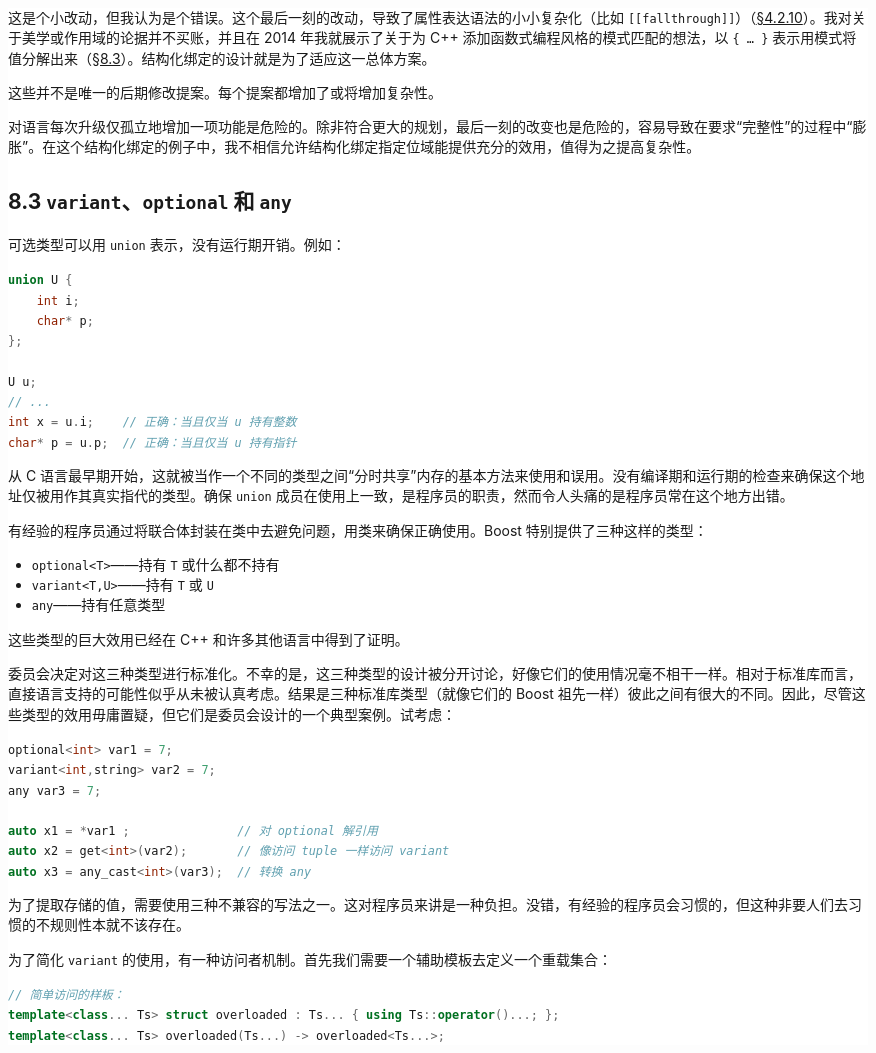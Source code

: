 这是个小改动，但我认为是个错误。这个最后一刻的改动，导致了属性表达语法的小小复杂化（比如 `[[fallthrough]]`）（[§4.2.10](04.md#4210-属性)）。我对关于美学或作用域的论据并不买账，并且在 2014 年我就展示了关于为 C++ 添加函数式编程风格的模式匹配的想法，以 `{ … }` 表示用模式将值分解出来（[§8.3](#83-variantoptional-和-any)）。结构化绑定的设计就是为了适应这一总体方案。

这些并不是唯一的后期修改提案。每个提案都增加了或将增加复杂性。

对语言每次升级仅孤立地增加一项功能是危险的。除非符合更大的规划，最后一刻的改变也是危险的，容易导致在要求“完整性”的过程中“膨胀”。在这个结构化绑定的例子中，我不相信允许结构化绑定指定位域能提供充分的效用，值得为之提高复杂性。

## 8.3 `variant`、`optional` 和 `any`

可选类型可以用 `union` 表示，没有运行期开销。例如：

```cpp
union U {
    int i;
    char* p;
};

U u;
// ...
int x = u.i;    // 正确：当且仅当 u 持有整数
char* p = u.p;  // 正确：当且仅当 u 持有指针
```

从 C 语言最早期开始，这就被当作一个不同的类型之间“分时共享”内存的基本方法来使用和误用。没有编译期和运行期的检查来确保这个地址仅被用作其真实指代的类型。确保 `union` 成员在使用上一致，是程序员的职责，然而令人头痛的是程序员常在这个地方出错。

有经验的程序员通过将联合体封装在类中去避免问题，用类来确保正确使用。Boost 特别提供了三种这样的类型：

- `optional<T>`——持有 `T` 或什么都不持有
- `variant<T,U>`——持有 `T` 或 `U`
- `any`——持有任意类型

这些类型的巨大效用已经在 C++ 和许多其他语言中得到了证明。

委员会决定对这三种类型进行标准化。不幸的是，这三种类型的设计被分开讨论，好像它们的使用情况毫不相干一样。相对于标准库而言，直接语言支持的可能性似乎从未被认真考虑。结果是三种标准库类型（就像它们的 Boost 祖先一样）彼此之间有很大的不同。因此，尽管这些类型的效用毋庸置疑，但它们是委员会设计的一个典型案例。试考虑：

```cpp
optional<int> var1 = 7;
variant<int,string> var2 = 7;
any var3 = 7;

auto x1 = *var1 ;               // 对 optional 解引用
auto x2 = get<int>(var2);       // 像访问 tuple 一样访问 variant
auto x3 = any_cast<int>(var3);  // 转换 any
```

为了提取存储的值，需要使用三种不兼容的写法之一。这对程序员来讲是一种负担。没错，有经验的程序员会习惯的，但这种非要人们去习惯的不规则性本就不该存在。

为了简化 `variant` 的使用，有一种访问者机制。首先我们需要一个辅助模板去定义一个重载集合：

```cpp
// 简单访问的样板：
template<class... Ts> struct overloaded : Ts... { using Ts::operator()...; };
template<class... Ts> overloaded(Ts...) -> overloaded<Ts...>;
```
